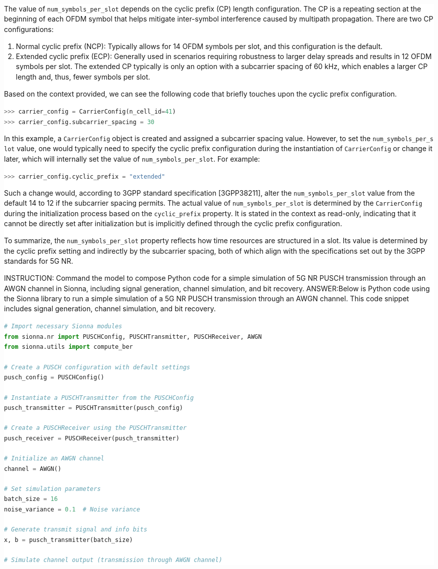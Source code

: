 The value of `num_symbols_per_slot` depends on the cyclic prefix (CP) length configuration. The CP is a repeating section at the beginning of each OFDM symbol that helps mitigate inter-symbol interference caused by multipath propagation. There are two CP configurations:

1. Normal cyclic prefix (NCP): Typically allows for 14 OFDM symbols per slot, and this configuration is the default.
2. Extended cyclic prefix (ECP): Generally used in scenarios requiring robustness to larger delay spreads and results in 12 OFDM symbols per slot. The extended CP typically is only an option with a subcarrier spacing of 60 kHz, which enables a larger CP length and, thus, fewer symbols per slot.

Based on the context provided, we can see the following code that briefly touches upon the cyclic prefix configuration.

```python
>>> carrier_config = CarrierConfig(n_cell_id=41)
>>> carrier_config.subcarrier_spacing = 30
```

In this example, a `CarrierConfig` object is created and assigned a subcarrier spacing value. However, to set the `num_symbols_per_slot` value, one would typically need to specify the cyclic prefix configuration during the instantiation of `CarrierConfig` or change it later, which will internally set the value of `num_symbols_per_slot`. For example:

```python
>>> carrier_config.cyclic_prefix = "extended"
```

Such a change would, according to 3GPP standard specification [3GPP38211], alter the `num_symbols_per_slot` value from the default 14 to 12 if the subcarrier spacing permits. The actual value of `num_symbols_per_slot` is determined by the `CarrierConfig` during the initialization process based on the `cyclic_prefix` property. It is stated in the context as read-only, indicating that it cannot be directly set after initialization but is implicitly defined through the cyclic prefix configuration.

To summarize, the `num_symbols_per_slot` property reflects how time resources are structured in a slot. Its value is determined by the cyclic prefix setting and indirectly by the subcarrier spacing, both of which align with the specifications set out by the 3GPP standards for 5G NR.

INSTRUCTION: Command the model to compose Python code for a simple simulation of 5G NR PUSCH transmission through an AWGN channel in Sionna, including signal generation, channel simulation, and bit recovery.
ANSWER:Below is Python code using the Sionna library to run a simple simulation of a 5G NR PUSCH transmission through an AWGN channel. This code snippet includes signal generation, channel simulation, and bit recovery.

```python
# Import necessary Sionna modules
from sionna.nr import PUSCHConfig, PUSCHTransmitter, PUSCHReceiver, AWGN
from sionna.utils import compute_ber

# Create a PUSCH configuration with default settings
pusch_config = PUSCHConfig()

# Instantiate a PUSCHTransmitter from the PUSCHConfig
pusch_transmitter = PUSCHTransmitter(pusch_config)

# Create a PUSCHReceiver using the PUSCHTransmitter
pusch_receiver = PUSCHReceiver(pusch_transmitter)

# Initialize an AWGN channel
channel = AWGN()

# Set simulation parameters
batch_size = 16
noise_variance = 0.1  # Noise variance

# Generate transmit signal and info bits
x, b = pusch_transmitter(batch_size)

# Simulate channel output (transmission through AWGN channel)
```